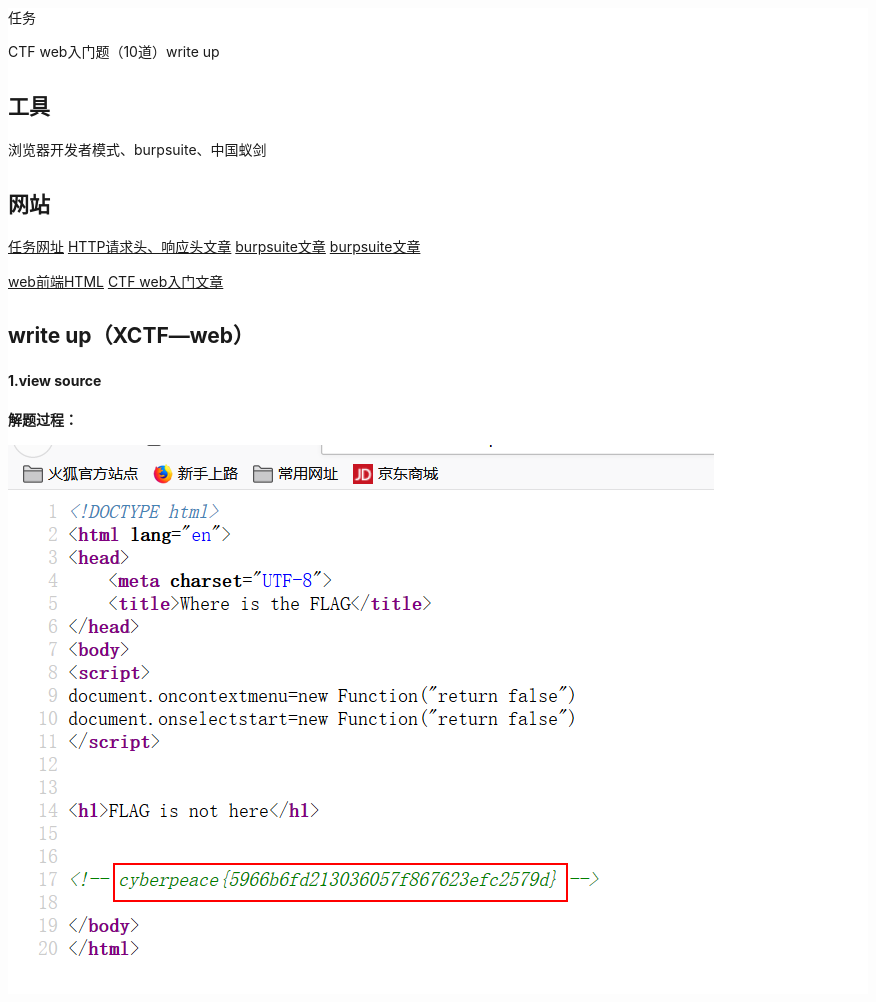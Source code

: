 任务

CTF web入门题（10道）write up

## 工具

浏览器开发者模式、burpsuite、中国蚁剑

## 网站

[任务网址](https://adworld.xctf.org.cn)   [HTTP请求头、响应头文章](https://blog.csdn.net/DuTianTian_csdn/article/details/82755848?utm_source=app)   [burpsuite文章](https://blog.csdn.net/sx234com/article/details/80298676?utm_source=app)   [burpsuite文章](https://blog.csdn.net/heshushun/article/details/78099356?utm_source=app) 

[web前端HTML](https://blog.csdn.net/pengn/article/details/71425226?utm_source=app)   [CTF web入门文章](https://blog.csdn.net/zpy1998zpy/article/details/80547970?utm_source=app)

## write up（XCTF—web）

#### 1.view source

**解题过程：**

![](新建文件夹\1.png)
